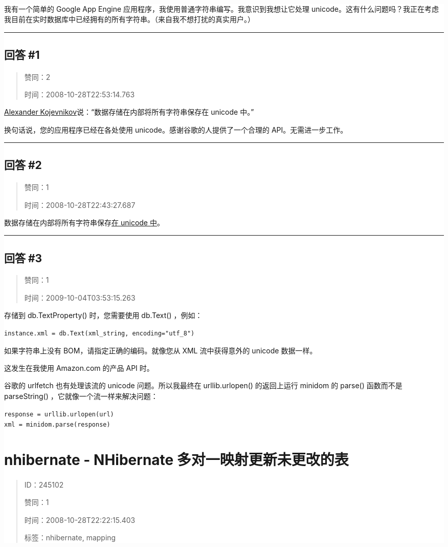 我有一个简单的 Google App Engine 应用程序，我使用普通字符串编写。我意识到我想让它处理 unicode。这有什么问题吗？我正在考虑我目前在实时数据库中已经拥有的所有字符串。（来自我不想打扰的真实用户。）

* * *

## 回答 #1

> 赞同：2
> 
> 时间：2008-10-28T22:53:14.763

[Alexander Kojevnikov](https://stackoverflow.com/questions/245094/upgrading-google-application-engine-program-to-use-unicode#245159)说：“数据存储在内部将所有字符串保存在 unicode 中。”

换句话说，您的应用程序已经在各处使用 unicode。感谢谷歌的人提供了一个合理的 API。无需进一步工作。

* * *

## 回答 #2

> 赞同：1
> 
> 时间：2008-10-28T22:43:27.687

数据存储在内部将所有字符串保存[在 unicode 中](http://code.google.com/appengine/docs/datastore/typesandpropertyclasses.html#str)。

* * *

## 回答 #3

> 赞同：1
> 
> 时间：2009-10-04T03:53:15.263

存储到 db.TextProperty() 时，您需要使用 db.Text() ，例如：

`instance.xml = db.Text(xml_string, encoding="utf_8")`

如果字符串上没有 BOM，请指定正确的编码。就像您从 XML 流中获得意外的 unicode 数据一样。

这发生在我使用 Amazon.com 的产品 API 时。

谷歌的 urlfetch 也有处理该流的 unicode 问题。所以我最终在 urllib.urlopen() 的返回上运行 minidom 的 parse() 函数而不是 parseString() ，它就像一个流一样来解决问题：

```
response = urllib.urlopen(url)
xml = minidom.parse(response) 
```

# nhibernate - NHibernate 多对一映射更新未更改的表

> ID：245102
> 
> 赞同：1
> 
> 时间：2008-10-28T22:22:15.403
> 
> 标签：nhibernate, mapping
